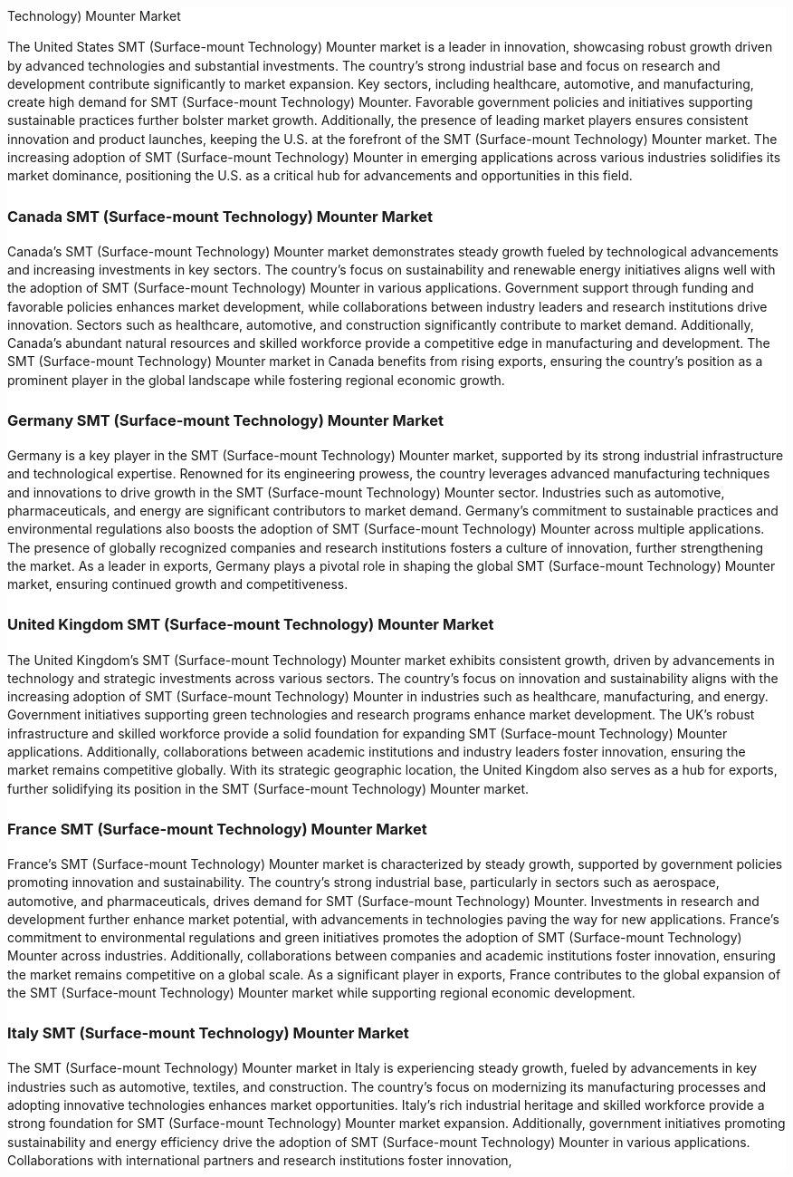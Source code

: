 Technology) Mounter Market</h3><p>The United States SMT (Surface-mount Technology) Mounter market is a leader in innovation, showcasing robust growth driven by advanced technologies and substantial investments. The country&rsquo;s strong industrial base and focus on research and development contribute significantly to market expansion. Key sectors, including healthcare, automotive, and manufacturing, create high demand for SMT (Surface-mount Technology) Mounter. Favorable government policies and initiatives supporting sustainable practices further bolster market growth. Additionally, the presence of leading market players ensures consistent innovation and product launches, keeping the U.S. at the forefront of the SMT (Surface-mount Technology) Mounter market. The increasing adoption of SMT (Surface-mount Technology) Mounter in emerging applications across various industries solidifies its market dominance, positioning the U.S. as a critical hub for advancements and opportunities in this field.</p><h3>Canada SMT (Surface-mount Technology) Mounter Market</h3><p>Canada&rsquo;s SMT (Surface-mount Technology) Mounter market demonstrates steady growth fueled by technological advancements and increasing investments in key sectors. The country&rsquo;s focus on sustainability and renewable energy initiatives aligns well with the adoption of SMT (Surface-mount Technology) Mounter in various applications. Government support through funding and favorable policies enhances market development, while collaborations between industry leaders and research institutions drive innovation. Sectors such as healthcare, automotive, and construction significantly contribute to market demand. Additionally, Canada&rsquo;s abundant natural resources and skilled workforce provide a competitive edge in manufacturing and development. The SMT (Surface-mount Technology) Mounter market in Canada benefits from rising exports, ensuring the country&rsquo;s position as a prominent player in the global landscape while fostering regional economic growth.</p><h3>Germany SMT (Surface-mount Technology) Mounter Market</h3><p>Germany is a key player in the SMT (Surface-mount Technology) Mounter market, supported by its strong industrial infrastructure and technological expertise. Renowned for its engineering prowess, the country leverages advanced manufacturing techniques and innovations to drive growth in the SMT (Surface-mount Technology) Mounter sector. Industries such as automotive, pharmaceuticals, and energy are significant contributors to market demand. Germany&rsquo;s commitment to sustainable practices and environmental regulations also boosts the adoption of SMT (Surface-mount Technology) Mounter across multiple applications. The presence of globally recognized companies and research institutions fosters a culture of innovation, further strengthening the market. As a leader in exports, Germany plays a pivotal role in shaping the global SMT (Surface-mount Technology) Mounter market, ensuring continued growth and competitiveness.</p><h3>United Kingdom SMT (Surface-mount Technology) Mounter Market</h3><p>The United Kingdom&rsquo;s SMT (Surface-mount Technology) Mounter market exhibits consistent growth, driven by advancements in technology and strategic investments across various sectors. The country&rsquo;s focus on innovation and sustainability aligns with the increasing adoption of SMT (Surface-mount Technology) Mounter in industries such as healthcare, manufacturing, and energy. Government initiatives supporting green technologies and research programs enhance market development. The UK&rsquo;s robust infrastructure and skilled workforce provide a solid foundation for expanding SMT (Surface-mount Technology) Mounter applications. Additionally, collaborations between academic institutions and industry leaders foster innovation, ensuring the market remains competitive globally. With its strategic geographic location, the United Kingdom also serves as a hub for exports, further solidifying its position in the SMT (Surface-mount Technology) Mounter market.</p><h3>France SMT (Surface-mount Technology) Mounter Market</h3><p>France&rsquo;s SMT (Surface-mount Technology) Mounter market is characterized by steady growth, supported by government policies promoting innovation and sustainability. The country&rsquo;s strong industrial base, particularly in sectors such as aerospace, automotive, and pharmaceuticals, drives demand for SMT (Surface-mount Technology) Mounter. Investments in research and development further enhance market potential, with advancements in technologies paving the way for new applications. France&rsquo;s commitment to environmental regulations and green initiatives promotes the adoption of SMT (Surface-mount Technology) Mounter across industries. Additionally, collaborations between companies and academic institutions foster innovation, ensuring the market remains competitive on a global scale. As a significant player in exports, France contributes to the global expansion of the SMT (Surface-mount Technology) Mounter market while supporting regional economic development.</p><h3>Italy SMT (Surface-mount Technology) Mounter Market</h3><p>The SMT (Surface-mount Technology) Mounter market in Italy is experiencing steady growth, fueled by advancements in key industries such as automotive, textiles, and construction. The country&rsquo;s focus on modernizing its manufacturing processes and adopting innovative technologies enhances market opportunities. Italy&rsquo;s rich industrial heritage and skilled workforce provide a strong foundation for SMT (Surface-mount Technology) Mounter market expansion. Additionally, government initiatives promoting sustainability and energy efficiency drive the adoption of SMT (Surface-mount Technology) Mounter in various applications. Collaborations with international partners and research institutions foster innovation,